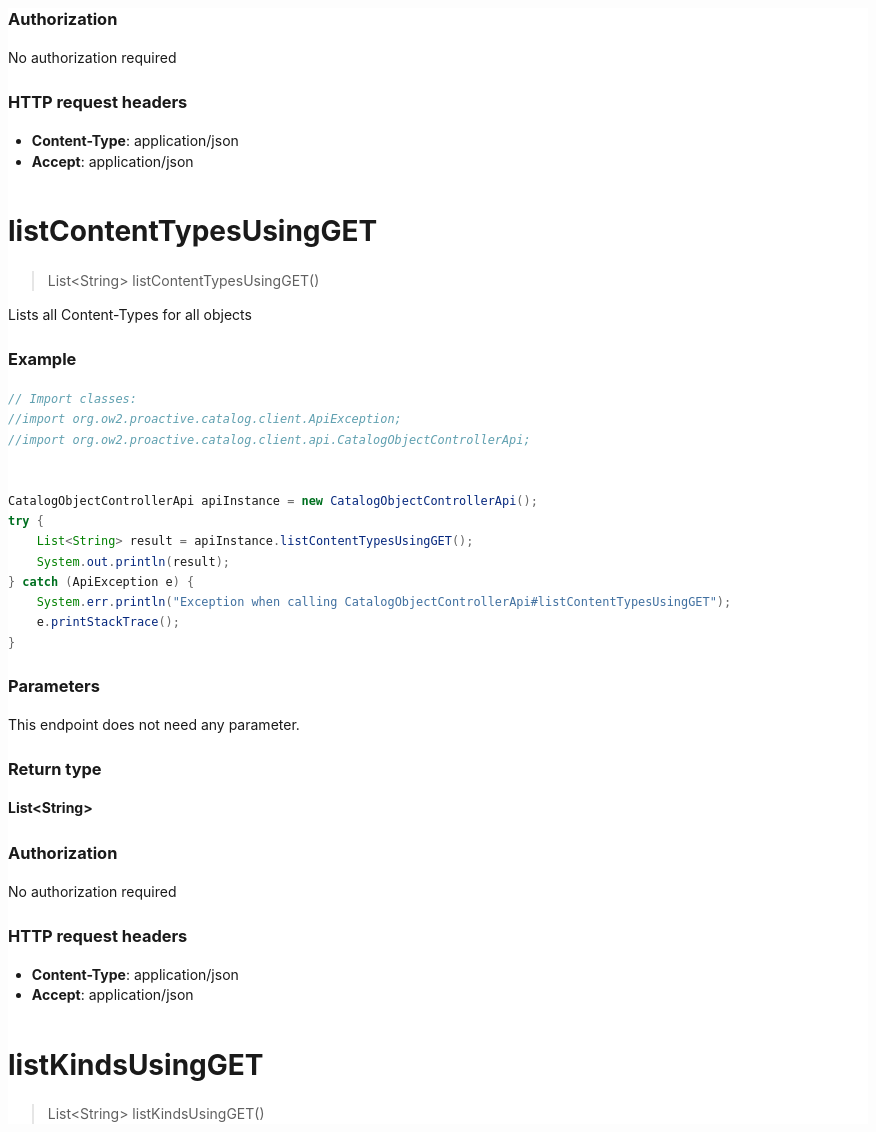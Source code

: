 ### Authorization

No authorization required

### HTTP request headers

 - **Content-Type**: application/json
 - **Accept**: application/json

<a name="listContentTypesUsingGET"></a>
# **listContentTypesUsingGET**
> List&lt;String&gt; listContentTypesUsingGET()

Lists all Content-Types for all objects

### Example
```java
// Import classes:
//import org.ow2.proactive.catalog.client.ApiException;
//import org.ow2.proactive.catalog.client.api.CatalogObjectControllerApi;


CatalogObjectControllerApi apiInstance = new CatalogObjectControllerApi();
try {
    List<String> result = apiInstance.listContentTypesUsingGET();
    System.out.println(result);
} catch (ApiException e) {
    System.err.println("Exception when calling CatalogObjectControllerApi#listContentTypesUsingGET");
    e.printStackTrace();
}
```

### Parameters
This endpoint does not need any parameter.

### Return type

**List&lt;String&gt;**

### Authorization

No authorization required

### HTTP request headers

 - **Content-Type**: application/json
 - **Accept**: application/json

<a name="listKindsUsingGET"></a>
# **listKindsUsingGET**
> List&lt;String&gt; listKindsUsingGET()
